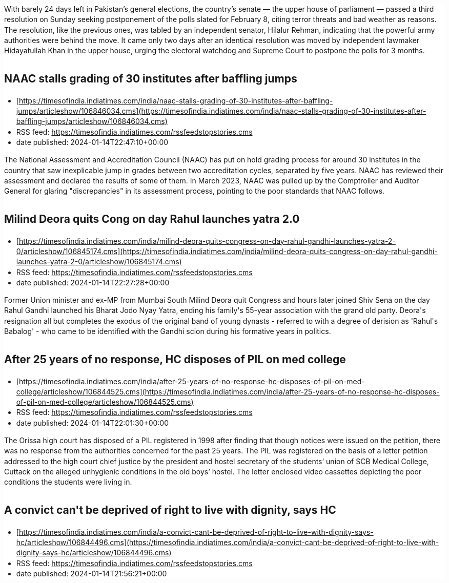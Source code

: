 With barely 24 days left in Pakistan’s general elections, the country’s senate — the upper house of parliament — passed a third resolution on Sunday seeking postponement of the polls slated for February 8, citing terror threats and bad weather as reasons. The resolution, like the previous ones, was tabled by an independent senator, Hilalur Rehman, indicating that the powerful army authorities were behind the move. It came only two days after an identical resolution was moved by independent lawmaker Hidayatullah Khan in the upper house, urging the electoral watchdog and Supreme Court to postpone the polls for 3 months.

## NAAC stalls grading of 30 institutes after baffling jumps
 - [https://timesofindia.indiatimes.com/india/naac-stalls-grading-of-30-institutes-after-baffling-jumps/articleshow/106846034.cms](https://timesofindia.indiatimes.com/india/naac-stalls-grading-of-30-institutes-after-baffling-jumps/articleshow/106846034.cms)
 - RSS feed: https://timesofindia.indiatimes.com/rssfeedstopstories.cms
 - date published: 2024-01-14T22:47:10+00:00

The National Assessment and Accreditation Council (NAAC) has put on hold grading process for around 30 institutes in the country that saw inexplicable jump in grades between two accreditation cycles, separated by five years. NAAC has reviewed their assessment and declared the results of some of them. In March 2023, NAAC was pulled up by the Comptroller and Auditor General for glaring "discrepancies" in its assessment process, pointing to the poor standards that NAAC follows.

## Milind Deora quits Cong on day Rahul launches yatra 2.0
 - [https://timesofindia.indiatimes.com/india/milind-deora-quits-congress-on-day-rahul-gandhi-launches-yatra-2-0/articleshow/106845174.cms](https://timesofindia.indiatimes.com/india/milind-deora-quits-congress-on-day-rahul-gandhi-launches-yatra-2-0/articleshow/106845174.cms)
 - RSS feed: https://timesofindia.indiatimes.com/rssfeedstopstories.cms
 - date published: 2024-01-14T22:27:28+00:00

Former Union minister and ex-MP from Mumbai South Milind Deora quit Congress and hours later joined Shiv Sena on the day Rahul Gandhi launched his Bharat Jodo Nyay Yatra, ending his family's 55-year association with the grand old party. Deora's resignation all but completes the exodus of the original band of young dynasts - referred to with a degree of derision as 'Rahul's Babalog' - who came to be identified with the Gandhi scion during his formative years in politics.

## After 25 years of no response, HC disposes of PIL on med college
 - [https://timesofindia.indiatimes.com/india/after-25-years-of-no-response-hc-disposes-of-pil-on-med-college/articleshow/106844525.cms](https://timesofindia.indiatimes.com/india/after-25-years-of-no-response-hc-disposes-of-pil-on-med-college/articleshow/106844525.cms)
 - RSS feed: https://timesofindia.indiatimes.com/rssfeedstopstories.cms
 - date published: 2024-01-14T22:01:30+00:00

The Orissa high court has disposed of a PIL registered in 1998 after finding that though notices were issued on the petition, there was no response from the authorities concerned for the past 25 years. The PIL was registered on the basis of a letter petition addressed to the high court chief justice by the president and hostel secretary of the students’ union of SCB Medical College, Cuttack on the alleged unhygienic conditions in the old boys’ hostel. The letter enclosed video cassettes depicting the poor conditions the students were living in.

## A convict can't be deprived of right to live with dignity, says HC
 - [https://timesofindia.indiatimes.com/india/a-convict-cant-be-deprived-of-right-to-live-with-dignity-says-hc/articleshow/106844496.cms](https://timesofindia.indiatimes.com/india/a-convict-cant-be-deprived-of-right-to-live-with-dignity-says-hc/articleshow/106844496.cms)
 - RSS feed: https://timesofindia.indiatimes.com/rssfeedstopstories.cms
 - date published: 2024-01-14T21:56:21+00:00
